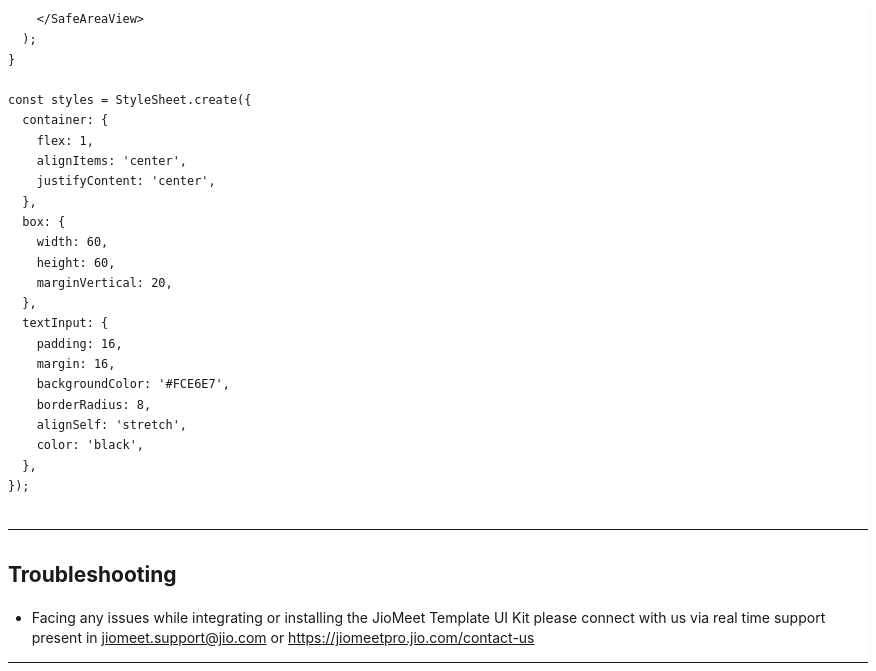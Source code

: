 ```tsx
    </SafeAreaView>
  );
}

const styles = StyleSheet.create({
  container: {
    flex: 1,
    alignItems: 'center',
    justifyContent: 'center',
  },
  box: {
    width: 60,
    height: 60,
    marginVertical: 20,
  },
  textInput: {
    padding: 16,
    margin: 16,
    backgroundColor: '#FCE6E7',
    borderRadius: 8,
    alignSelf: 'stretch',
    color: 'black',
  },
});


```

---

## Troubleshooting

- Facing any issues while integrating or installing the JioMeet Template UI Kit please connect with us via real time support present in jiomeet.support@jio.com or https://jiomeetpro.jio.com/contact-us

---
